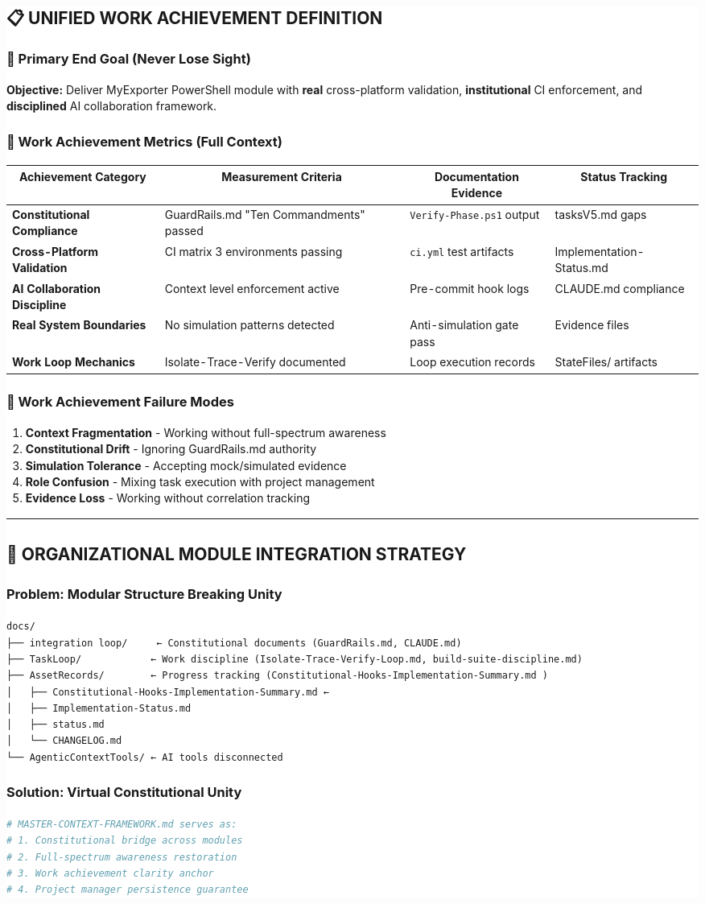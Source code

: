 
## 📋 **UNIFIED WORK ACHIEVEMENT DEFINITION**

### **🎯 Primary End Goal (Never Lose Sight)**
**Objective:** Deliver MyExporter PowerShell module with **real** cross-platform validation, **institutional** CI enforcement, and **disciplined** AI collaboration framework.

### **🔄 Work Achievement Metrics (Full Context)**
| Achievement Category | Measurement Criteria | Documentation Evidence | Status Tracking |
|---------------------|---------------------|----------------------|----------------|
| **Constitutional Compliance** | GuardRails.md "Ten Commandments" passed | `Verify-Phase.ps1` output | tasksV5.md gaps |
| **Cross-Platform Validation** | CI matrix 3 environments passing | `ci.yml` test artifacts | Implementation-Status.md |
| **AI Collaboration Discipline** | Context level enforcement active | Pre-commit hook logs | CLAUDE.md compliance |
| **Real System Boundaries** | No simulation patterns detected | Anti-simulation gate pass | Evidence files |
| **Work Loop Mechanics** | Isolate-Trace-Verify documented | Loop execution records | StateFiles/ artifacts |

### **🚨 Work Achievement Failure Modes**
1. **Context Fragmentation** - Working without full-spectrum awareness
2. **Constitutional Drift** - Ignoring GuardRails.md authority
3. **Simulation Tolerance** - Accepting mock/simulated evidence
4. **Role Confusion** - Mixing task execution with project management
5. **Evidence Loss** - Working without correlation tracking

---

## 🔧 **ORGANIZATIONAL MODULE INTEGRATION STRATEGY**

### **Problem: Modular Structure Breaking Unity**
```
docs/
├── integration loop/     ← Constitutional documents (GuardRails.md, CLAUDE.md)
├── TaskLoop/            ← Work discipline (Isolate-Trace-Verify-Loop.md, build-suite-discipline.md)
├── AssetRecords/        ← Progress tracking (Constitutional-Hooks-Implementation-Summary.md )
│   ├── Constitutional-Hooks-Implementation-Summary.md ← 
│   ├── Implementation-Status.md
│   ├── status.md
│   └── CHANGELOG.md
└── AgenticContextTools/ ← AI tools disconnected
```

### **Solution: Virtual Constitutional Unity**
```powershell
# MASTER-CONTEXT-FRAMEWORK.md serves as:
# 1. Constitutional bridge across modules
# 2. Full-spectrum awareness restoration  
# 3. Work achievement clarity anchor
# 4. Project manager persistence guarantee
```
